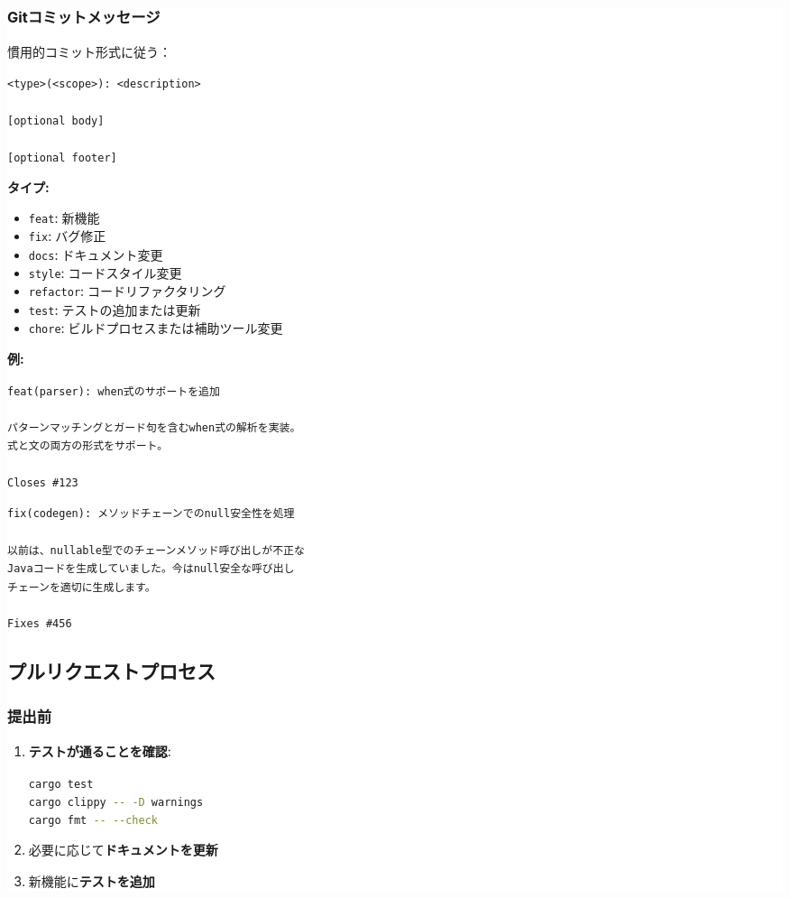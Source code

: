 ### Gitコミットメッセージ

慣用的コミット形式に従う：

```
<type>(<scope>): <description>

[optional body]

[optional footer]
```

**タイプ:**
- `feat`: 新機能
- `fix`: バグ修正
- `docs`: ドキュメント変更
- `style`: コードスタイル変更
- `refactor`: コードリファクタリング
- `test`: テストの追加または更新
- `chore`: ビルドプロセスまたは補助ツール変更

**例:**
```
feat(parser): when式のサポートを追加

パターンマッチングとガード句を含むwhen式の解析を実装。
式と文の両方の形式をサポート。

Closes #123
```

```
fix(codegen): メソッドチェーンでのnull安全性を処理

以前は、nullable型でのチェーンメソッド呼び出しが不正な
Javaコードを生成していました。今はnull安全な呼び出し
チェーンを適切に生成します。

Fixes #456
```

## プルリクエストプロセス

### 提出前

1. **テストが通ることを確認**:
   ```bash
   cargo test
   cargo clippy -- -D warnings
   cargo fmt -- --check
   ```

2. 必要に応じて**ドキュメントを更新**

3. 新機能に**テストを追加**
